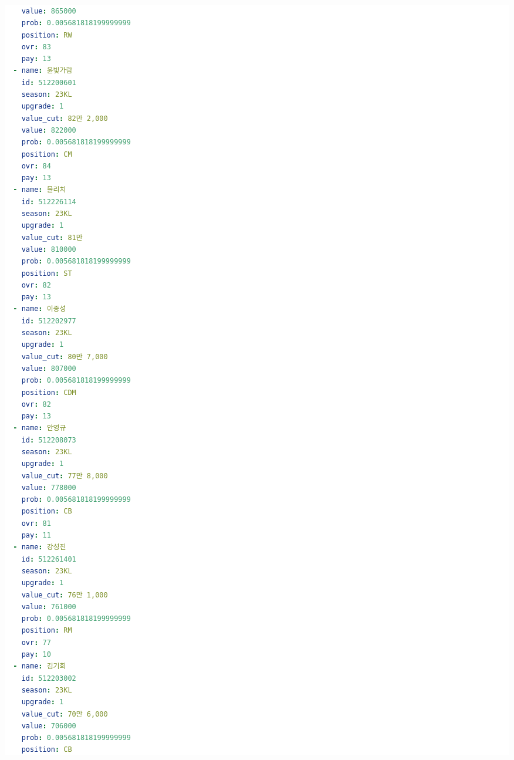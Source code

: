 ```yaml
    value: 865000
    prob: 0.005681818199999999
    position: RW
    ovr: 83
    pay: 13
  - name: 윤빛가람
    id: 512200601
    season: 23KL
    upgrade: 1
    value_cut: 82만 2,000
    value: 822000
    prob: 0.005681818199999999
    position: CM
    ovr: 84
    pay: 13
  - name: 뮬리치
    id: 512226114
    season: 23KL
    upgrade: 1
    value_cut: 81만
    value: 810000
    prob: 0.005681818199999999
    position: ST
    ovr: 82
    pay: 13
  - name: 이종성
    id: 512202977
    season: 23KL
    upgrade: 1
    value_cut: 80만 7,000
    value: 807000
    prob: 0.005681818199999999
    position: CDM
    ovr: 82
    pay: 13
  - name: 안영규
    id: 512208073
    season: 23KL
    upgrade: 1
    value_cut: 77만 8,000
    value: 778000
    prob: 0.005681818199999999
    position: CB
    ovr: 81
    pay: 11
  - name: 강성진
    id: 512261401
    season: 23KL
    upgrade: 1
    value_cut: 76만 1,000
    value: 761000
    prob: 0.005681818199999999
    position: RM
    ovr: 77
    pay: 10
  - name: 김기희
    id: 512203002
    season: 23KL
    upgrade: 1
    value_cut: 70만 6,000
    value: 706000
    prob: 0.005681818199999999
    position: CB
```